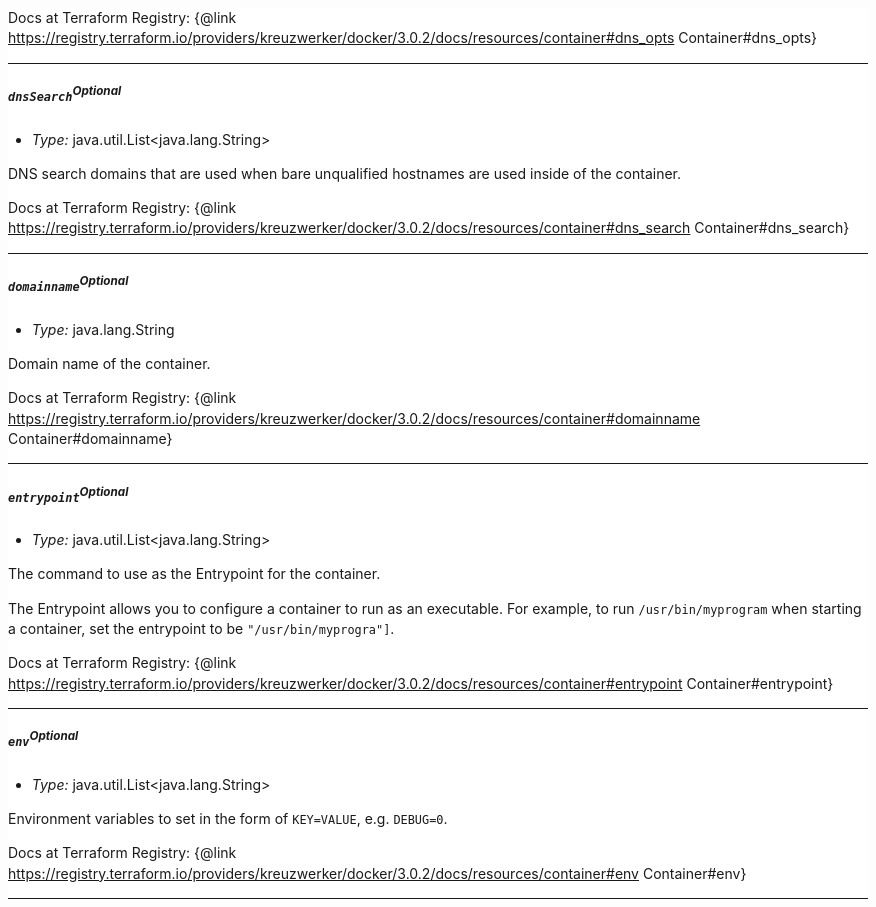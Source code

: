 Docs at Terraform Registry: {@link https://registry.terraform.io/providers/kreuzwerker/docker/3.0.2/docs/resources/container#dns_opts Container#dns_opts}

---

##### `dnsSearch`<sup>Optional</sup> <a name="dnsSearch" id="@cdktf/provider-docker.container.Container.Initializer.parameter.dnsSearch"></a>

- *Type:* java.util.List<java.lang.String>

DNS search domains that are used when bare unqualified hostnames are used inside of the container.

Docs at Terraform Registry: {@link https://registry.terraform.io/providers/kreuzwerker/docker/3.0.2/docs/resources/container#dns_search Container#dns_search}

---

##### `domainname`<sup>Optional</sup> <a name="domainname" id="@cdktf/provider-docker.container.Container.Initializer.parameter.domainname"></a>

- *Type:* java.lang.String

Domain name of the container.

Docs at Terraform Registry: {@link https://registry.terraform.io/providers/kreuzwerker/docker/3.0.2/docs/resources/container#domainname Container#domainname}

---

##### `entrypoint`<sup>Optional</sup> <a name="entrypoint" id="@cdktf/provider-docker.container.Container.Initializer.parameter.entrypoint"></a>

- *Type:* java.util.List<java.lang.String>

The command to use as the Entrypoint for the container.

The Entrypoint allows you to configure a container to run as an executable. For example, to run `/usr/bin/myprogram` when starting a container, set the entrypoint to be `"/usr/bin/myprogra"]`.

Docs at Terraform Registry: {@link https://registry.terraform.io/providers/kreuzwerker/docker/3.0.2/docs/resources/container#entrypoint Container#entrypoint}

---

##### `env`<sup>Optional</sup> <a name="env" id="@cdktf/provider-docker.container.Container.Initializer.parameter.env"></a>

- *Type:* java.util.List<java.lang.String>

Environment variables to set in the form of `KEY=VALUE`, e.g. `DEBUG=0`.

Docs at Terraform Registry: {@link https://registry.terraform.io/providers/kreuzwerker/docker/3.0.2/docs/resources/container#env Container#env}

---

